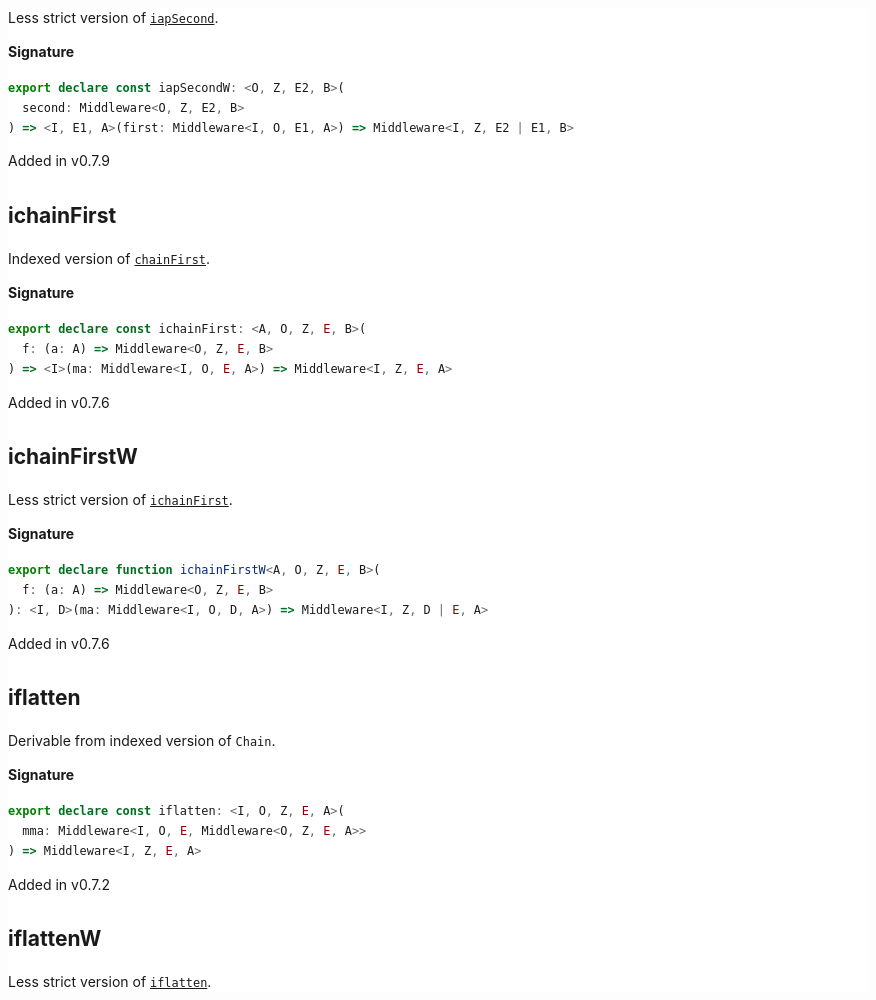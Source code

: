 Less strict version of [`iapSecond`](#iapsecond).

**Signature**

```ts
export declare const iapSecondW: <O, Z, E2, B>(
  second: Middleware<O, Z, E2, B>
) => <I, E1, A>(first: Middleware<I, O, E1, A>) => Middleware<I, Z, E2 | E1, B>
```

Added in v0.7.9

## ichainFirst

Indexed version of [`chainFirst`](#chainfirst).

**Signature**

```ts
export declare const ichainFirst: <A, O, Z, E, B>(
  f: (a: A) => Middleware<O, Z, E, B>
) => <I>(ma: Middleware<I, O, E, A>) => Middleware<I, Z, E, A>
```

Added in v0.7.6

## ichainFirstW

Less strict version of [`ichainFirst`](#ichainfirst).

**Signature**

```ts
export declare function ichainFirstW<A, O, Z, E, B>(
  f: (a: A) => Middleware<O, Z, E, B>
): <I, D>(ma: Middleware<I, O, D, A>) => Middleware<I, Z, D | E, A>
```

Added in v0.7.6

## iflatten

Derivable from indexed version of `Chain`.

**Signature**

```ts
export declare const iflatten: <I, O, Z, E, A>(
  mma: Middleware<I, O, E, Middleware<O, Z, E, A>>
) => Middleware<I, Z, E, A>
```

Added in v0.7.2

## iflattenW

Less strict version of [`iflatten`](#iflatten).
